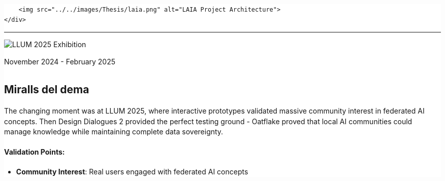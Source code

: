         <img src="../../images/Thesis/laia.png" alt="LAIA Project Architecture">
    </div>
</div>

---

<div class="concept-grid reverse">
    <div class="concept-visual">
        <img src="../../images/Thesis/LlumScreen.png" alt="LLUM 2025 Exhibition">
    </div>
    <div class="concept-content">
        <p class="concept-date">November 2024 - February 2025</p>
        <h2>Miralls del dema</h2>
        <p>The changing moment was at LLUM 2025, where interactive prototypes validated massive community interest in federated AI concepts. Then Design Dialogues 2 provided the perfect testing ground - Oatflake proved that local AI communities could manage knowledge while maintaining complete data sovereignty.</p>
        <h4>Validation Points:</h4>
        <ul>
            <li><strong>Community Interest</strong>: Real users engaged with federated AI concepts</li>